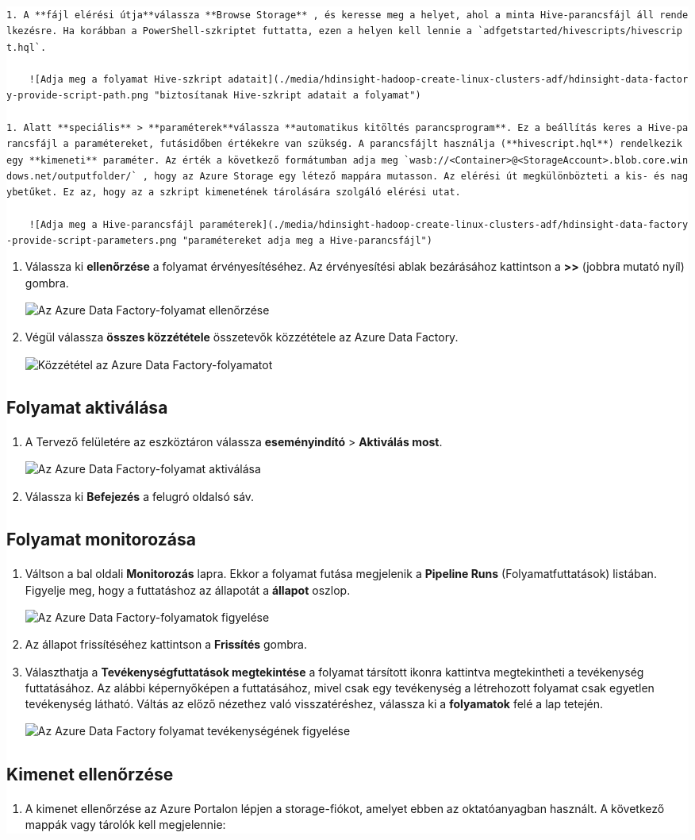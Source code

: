     1. A **fájl elérési útja**válassza **Browse Storage** , és keresse meg a helyet, ahol a minta Hive-parancsfájl áll rendelkezésre. Ha korábban a PowerShell-szkriptet futtatta, ezen a helyen kell lennie a `adfgetstarted/hivescripts/hivescript.hql`.
    
        ![Adja meg a folyamat Hive-szkript adatait](./media/hdinsight-hadoop-create-linux-clusters-adf/hdinsight-data-factory-provide-script-path.png "biztosítanak Hive-szkript adatait a folyamat")
    
    1. Alatt **speciális** > **paraméterek**válassza **automatikus kitöltés parancsprogram**. Ez a beállítás keres a Hive-parancsfájl a paramétereket, futásidőben értékekre van szükség. A parancsfájlt használja (**hivescript.hql**) rendelkezik egy **kimeneti** paraméter. Az érték a következő formátumban adja meg `wasb://<Container>@<StorageAccount>.blob.core.windows.net/outputfolder/` , hogy az Azure Storage egy létező mappára mutasson. Az elérési út megkülönbözteti a kis- és nagybetűket. Ez az, hogy az a szkript kimenetének tárolására szolgáló elérési utat.
    
        ![Adja meg a Hive-parancsfájl paraméterek](./media/hdinsight-hadoop-create-linux-clusters-adf/hdinsight-data-factory-provide-script-parameters.png "paramétereket adja meg a Hive-parancsfájl")

1. Válassza ki **ellenőrzése** a folyamat érvényesítéséhez. Az érvényesítési ablak bezárásához kattintson a **>>** (jobbra mutató nyíl) gombra.

    ![Az Azure Data Factory-folyamat ellenőrzése](./media/hdinsight-hadoop-create-linux-clusters-adf/hdinsight-data-factory-validate-all.png "az Azure Data Factory-folyamat ellenőrzése")

1. Végül válassza **összes közzététele** összetevők közzététele az Azure Data Factory.

    ![Közzététel az Azure Data Factory-folyamatot](./media/hdinsight-hadoop-create-linux-clusters-adf/hdinsight-data-factory-publish-pipeline.png "közzététele az Azure Data Factory-folyamatot")

## <a name="trigger-a-pipeline"></a>Folyamat aktiválása

1. A Tervező felületére az eszköztáron válassza **eseményindító** > **Aktiválás most**.

    ![Az Azure Data Factory-folyamat aktiválása](./media/hdinsight-hadoop-create-linux-clusters-adf/hdinsight-data-factory-trigger-pipeline.png "az Azure Data Factory-folyamat aktiválása")

1. Válassza ki **Befejezés** a felugró oldalsó sáv.

## <a name="monitor-a-pipeline"></a>Folyamat monitorozása

1. Váltson a bal oldali **Monitorozás** lapra. Ekkor a folyamat futása megjelenik a **Pipeline Runs** (Folyamatfuttatások) listában. Figyelje meg, hogy a futtatáshoz az állapotát a **állapot** oszlop.

    ![Az Azure Data Factory-folyamatok figyelése](./media/hdinsight-hadoop-create-linux-clusters-adf/hdinsight-data-factory-monitor-pipeline.png "az Azure Data Factory-folyamatok figyelése")

1. Az állapot frissítéséhez kattintson a **Frissítés** gombra.

1. Választhatja a **Tevékenységfuttatások megtekintése** a folyamat társított ikonra kattintva megtekintheti a tevékenység futtatásához. Az alábbi képernyőképen a futtatásához, mivel csak egy tevékenység a létrehozott folyamat csak egyetlen tevékenység látható. Váltás az előző nézethez való visszatéréshez, válassza ki a **folyamatok** felé a lap tetején.

    ![Az Azure Data Factory folyamat tevékenységének figyelése](./media/hdinsight-hadoop-create-linux-clusters-adf/hdinsight-data-factory-monitor-pipeline-activity.png "a Azure Data Factory-folyamat tevékenységének figyelése")


## <a name="verify-the-output"></a>Kimenet ellenőrzése

1. A kimenet ellenőrzése az Azure Portalon lépjen a storage-fiókot, amelyet ebben az oktatóanyagban használt. A következő mappák vagy tárolók kell megjelennie:
